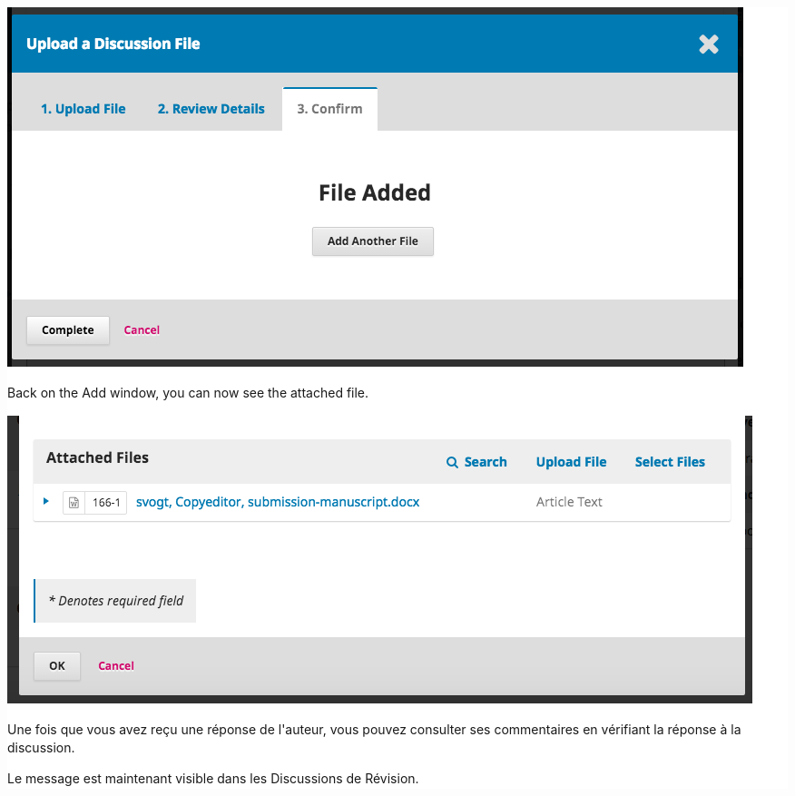 ![The Confirmation step of the file upload.](./assets/learning-ojs-3-ce-upload3.png)

Back on the Add window, you can now see the attached file.

![The newly upload file attached to the discussion.](./assets/learning-ojs-3-ce-upload4.png)

Une fois que vous avez reçu une réponse de l'auteur, vous pouvez consulter ses commentaires en vérifiant la réponse à la discussion.

Le message est maintenant visible dans les Discussions de Révision.
